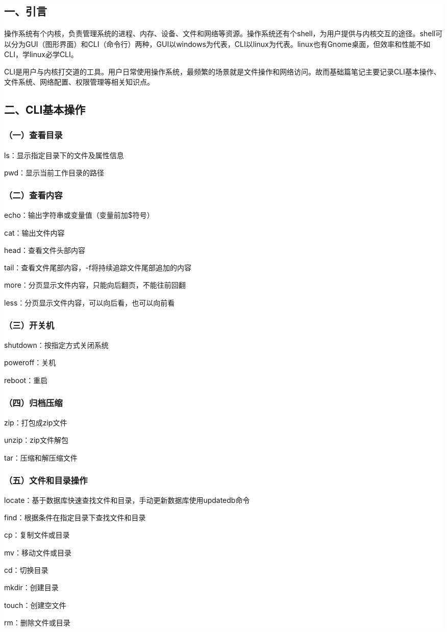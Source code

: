 ## 一、引言
操作系统有个内核，负责管理系统的进程、内存、设备、文件和网络等资源。操作系统还有个shell，为用户提供与内核交互的途径。shell可以分为GUI（图形界面）和CLI（命令行）两种，GUI以windows为代表，CLI以linux为代表。linux也有Gnome桌面，但效率和性能不如CLI，学linux必学CLI。

CLI是用户与内核打交道的工具。用户日常使用操作系统，最频繁的场景就是文件操作和网络访问。故而基础篇笔记主要记录CLI基本操作、文件系统、网络配置、权限管理等相关知识点。

## 二、CLI基本操作
### （一）查看目录
ls：显示指定目录下的文件及属性信息

pwd：显示当前工作目录的路径

### （二）查看内容
echo：输出字符串或变量值（变量前加$符号）

cat：输出文件内容

head：查看文件头部内容

tail：查看文件尾部内容，-f将持续追踪文件尾部追加的内容

more：分页显示文件内容，只能向后翻页，不能往前回翻

less：分页显示文件内容，可以向后看，也可以向前看

### （三）开关机
shutdown：按指定方式关闭系统

poweroff：关机

reboot：重启

### （四）归档压缩
zip：打包成zip文件

unzip：zip文件解包

tar：压缩和解压缩文件

### （五）文件和目录操作
locate：基于数据库快速查找文件和目录，手动更新数据库使用updatedb命令

find：根据条件在指定目录下查找文件和目录

cp：复制文件或目录

mv：移动文件或目录

cd：切换目录

mkdir：创建目录

touch：创建空文件

rm：删除文件或目录
